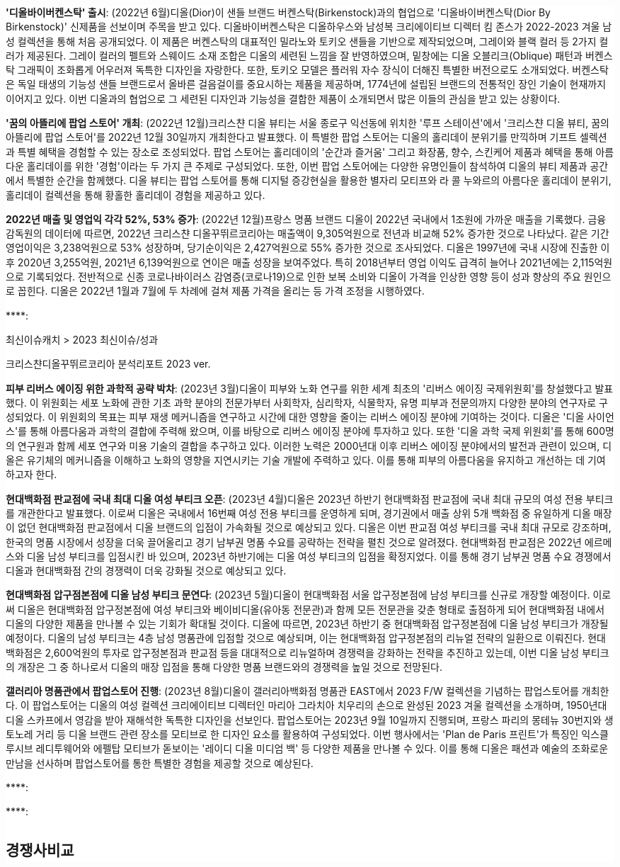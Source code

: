 **'디올바이버켄스탁' 출시**: (2022년 6월)디올(Dior)이 샌들 브랜드 버켄스탁(Birkenstock)과의 협업으로 '디올바이버켄스탁(Dior By Birkenstock)' 신제품을 선보이며 주목을 받고 있다. 디올바이버켄스탁은 디올하우스와 남성복 크리에이티브 디렉터 킴 존스가 2022-2023 겨울 남성 컬렉션을 통해 처음 공개되었다. 이 제품은 버켄스탁의 대표적인 밀라노와 토키오 샌들을 기반으로 제작되었으며, 그레이와 블랙 컬러 등 2가지 컬러가 제공된다. 그레이 컬러의 펠트와 스웨이드 소재 조합은 디올의 세련된 느낌을 잘 반영하였으며, 밑창에는 디올 오블리크(Oblique) 패턴과 버켄스탁 그래픽이 조화롭게 어우러져 독특한 디자인을 자랑한다. 또한, 토키오 모델은 플러워 자수 장식이 더해진 특별한 버전으로도 소개되었다. 버켄스탁은 독일 태생의 기능성 샌들 브랜드로서 올바른 걸음걸이를 중요시하는 제품을 제공하며, 1774년에 설립된 브랜드의 전통적인 장인 기술이 현재까지 이어지고 있다. 이번 디올과의 협업으로 그 세련된 디자인과 기능성을 결합한 제품이 소개되면서 많은 이들의 관심을 받고 있는 상황이다.

**'꿈의 아뜰리에 팝업 스토어' 개최**: (2022년 12월)크리스챤 디올 뷰티는 서울 종로구 익선동에 위치한 '루프 스테이션'에서 '크리스챤 디올 뷰티, 꿈의 아뜰리에 팝업 스토어'를 2022년 12월 30일까지 개최한다고 발표했다. 이 특별한 팝업 스토어는 디올의 홀리데이 분위기를 만끽하며 기프트 셀렉션과 특별 혜택을 경험할 수 있는 장소로 조성되었다. 팝업 스토어는 홀리데이의 '순간과 즐거움' 그리고 화장품, 향수, 스킨케어 제품과 혜택을 통해 아름다운 홀리데이를 위한 '경험'이라는 두 가지 큰 주제로 구성되었다. 또한, 이번 팝업 스토어에는 다양한 유명인들이 참석하여 디올의 뷰티 제품과 공간에서 특별한 순간을 함께했다. 디올 뷰티는 팝업 스토어를 통해 디지털 증강현실을 활용한 별자리 모티프와 라 콜 누와르의 아름다운 홀리데이 분위기, 홀리데이 컬렉션을 통해 황홀한 홀리데이 경험을 제공하고 있다.

**2022년 매출 및 영업익 각각 52%, 53% 증가**: (2022년 12월)프랑스 명품 브랜드 디올이 2022년 국내에서 1조원에 가까운 매출을 기록했다. 금융감독원의 데이터에 따르면, 2022년 크리스챤 디올꾸뛰르코리아는 매출액이 9,305억원으로 전년과 비교해 52% 증가한 것으로 나타났다. 같은 기간 영업이익은 3,238억원으로 53% 성장하며, 당기순이익은 2,427억원으로 55% 증가한 것으로 조사되었다. 디올은 1997년에 국내 시장에 진출한 이후 2020년 3,255억원, 2021년 6,139억원으로 연이은 매출 성장을 보여주었다. 특히 2018년부터 영업 이익도 급격히 늘어나 2021년에는 2,115억원으로 기록되었다. 전반적으로 신종 코로나바이러스 감염증(코로나19)으로 인한 보복 소비와 디올이 가격을 인상한 영향 등이 성과 향상의 주요 원인으로 꼽힌다. 디올은 2022년 1월과 7월에 두 차례에 걸쳐 제품 가격을 올리는 등 가격 조정을 시행하였다.

****: 

최신이슈캐치 > 2023 최신이슈/성과

크리스챤디올꾸뛰르코리아 분석리포트 2023 ver.

**피부 리버스 에이징 위한 과학적 공략 박차**: (2023년 3월)디올이 피부와 노화 연구를 위한 세계 최초의 '리버스 에이징 국제위원회'를 창설했다고 발표했다. 이 위원회는 세포 노화에 관한 기초 과학 분야의 전문가부터 사회학자, 심리학자, 식물학자, 유명 피부과 전문의까지 다양한 분야의 연구자로 구성되었다. 이 위원회의 목표는 피부 재생 메커니즘을 연구하고 시간에 대한 영향을 줄이는 리버스 에이징 분야에 기여하는 것이다. 디올은 '디올 사이언스'를 통해 아름다움과 과학의 결합에 주력해 왔으며, 이를 바탕으로 리버스 에이징 분야에 투자하고 있다. 또한 '디올 과학 국제 위원회'를 통해 600명의 연구원과 함께 세포 연구와 미용 기술의 결합을 추구하고 있다. 이러한 노력은 2000년대 이후 리버스 에이징 분야에서의 발전과 관련이 있으며, 디올은 유기체의 메커니즘을 이해하고 노화의 영향을 지연시키는 기술 개발에 주력하고 있다. 이를 통해 피부의 아름다움을 유지하고 개선하는 데 기여하고자 한다.

**현대백화점 판교점에 국내 최대 디올 여성 부티크 오픈**: (2023년 4월)디올은 2023년 하반기 현대백화점 판교점에 국내 최대 규모의 여성 전용 부티크를 개관한다고 발표했다. 이로써 디올은 국내에서 16번째 여성 전용 부티크를 운영하게 되며, 경기권에서 매출 상위 5개 백화점 중 유일하게 디올 매장이 없던 현대백화점 판교점에서 디올 브랜드의 입점이 가속화될 것으로 예상되고 있다. 디올은 이번 판교점 여성 부티크를 국내 최대 규모로 강조하며, 한국의 명품 시장에서 성장을 더욱 끌어올리고 경기 남부권 명품 수요를 공략하는 전략을 펼친 것으로 알려졌다. 현대백화점 판교점은 2022년 에르메스와 디올 남성 부티크를 입점시킨 바 있으며, 2023년 하반기에는 디올 여성 부티크의 입점을 확정지었다. 이를 통해 경기 남부권 명품 수요 경쟁에서 디올과 현대백화점 간의 경쟁력이 더욱 강화될 것으로 예상되고 있다.

**현대백화점 압구점본점에 디올 남성 부티크 문연다**: (2023년 5월)디올이 현대백화점 서울 압구정본점에 남성 부티크를 신규로 개장할 예정이다. 이로써 디올은 현대백화점 압구정본점에 여성 부티크와 베이비디올(유아동 전문관)과 함께 모든 전문관을 갖춘 형태로 출점하게 되어 현대백화점 내에서 디올의 다양한 제품을 만나볼 수 있는 기회가 확대될 것이다. 디올에 따르면, 2023년 하반기 중 현대백화점 압구정본점에 디올 남성 부티크가 개장될 예정이다. 디올의 남성 부티크는 4층 남성 명품관에 입점할 것으로 예상되며, 이는 현대백화점 압구정본점의 리뉴얼 전략의 일환으로 이뤄진다. 현대백화점은 2,600억원의 투자로 압구정본점과 판교점 등을 대대적으로 리뉴얼하며 경쟁력을 강화하는 전략을 추진하고 있는데, 이번 디올 남성 부티크의 개장은 그 중 하나로서 디올의 매장 입점을 통해 다양한 명품 브랜드와의 경쟁력을 높일 것으로 전망된다.

**갤러리아 명품관에서 팝업스토어 진행**: (2023년 8월)디올이 갤러리아백화점 명품관 EAST에서 2023 F/W 컬렉션을 기념하는 팝업스토어를 개최한다. 이 팝업스토어는 디올의 여성 컬렉션 크리에이티브 디렉터인 마리아 그라치아 치우리의 손으로 완성된 2023 겨울 컬렉션을 소개하며, 1950년대 디올 스카프에서 영감을 받아 재해석한 독특한 디자인을 선보인다. 팝업스토어는 2023년 9월 10일까지 진행되며, 프랑스 파리의 몽테뉴 30번지와 생토노레 거리 등 디올 브랜드 관련 장소를 모티브로 한 디자인 요소를 활용하여 구성되었다. 이번 행사에서는 'Plan de Paris 프린트'가 특징인 익스클루시브 레디투웨어와 에펠탑 모티브가 돋보이는 '레이디 디올 미디엄 백' 등 다양한 제품을 만나볼 수 있다. 이를 통해 디올은 패션과 예술의 조화로운 만남을 선사하며 팝업스토어를 통한 특별한 경험을 제공할 것으로 예상된다.

****: 

****: 

## 경쟁사비교
